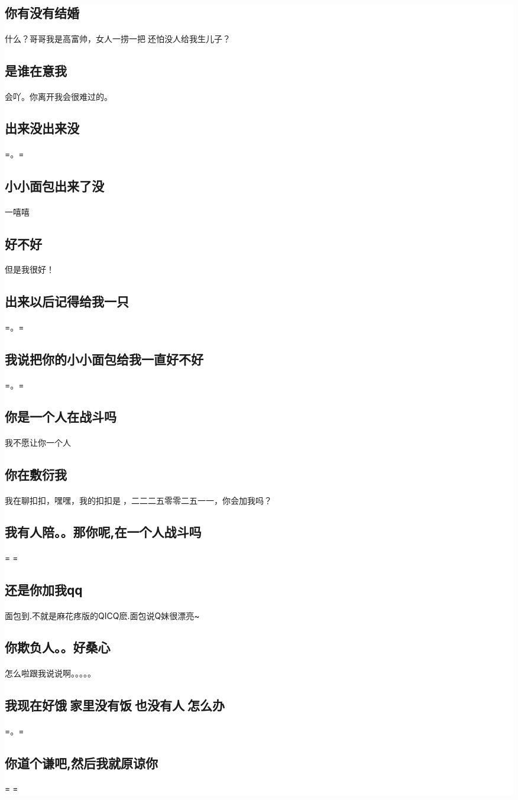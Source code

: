 ## 你有没有结婚
什么？哥哥我是高富帅，女人一捞一把 还怕没人给我生儿子？

## 是谁在意我
会吖。你离开我会很难过的。

## 出来没出来没
=。=

## 小小面包出来了没
一嘻嘻

## 好不好
但是我很好！

## 出来以后记得给我一只
=。=

## 我说把你的小小面包给我一直好不好
=。=

## 你是一个人在战斗吗
我不愿让你一个人

## 你在敷衍我
我在聊扣扣，嘿嘿，我的扣扣是 ，二二二五零零二五一一，你会加我吗？

## 我有人陪。。那你呢,在一个人战斗吗
= =

## 还是你加我qq
面包到.不就是麻花疼版的QICQ麽.面包说Q妹很漂亮~

## 你欺负人。。好桑心
怎么啦跟我说说啊。。。。。

## 我现在好饿 家里没有饭 也没有人 怎么办
=。=

## 你道个谦吧,然后我就原谅你
= =
